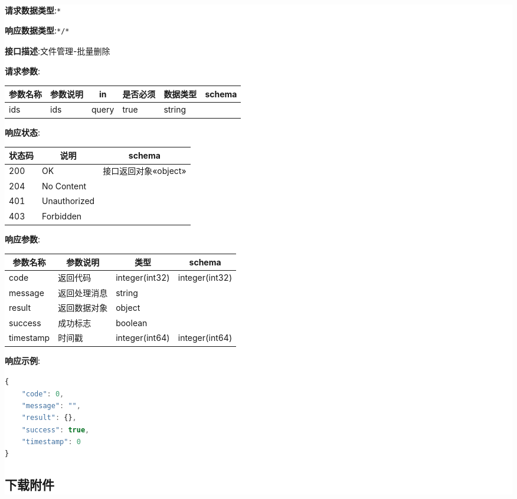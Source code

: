 **请求数据类型**:`*`


**响应数据类型**:`*/*`


**接口描述**:文件管理-批量删除


**请求参数**:


| 参数名称 | 参数说明 | in    | 是否必须 | 数据类型 | schema |
| -------- | -------- | ----- | -------- | -------- | ------ |
|ids|ids|query|true|string||


**响应状态**:


| 状态码 | 说明 | schema |
| -------- | -------- | ----- | 
|200|OK|接口返回对象«object»|
|204|No Content||
|401|Unauthorized||
|403|Forbidden||


**响应参数**:


| 参数名称 | 参数说明 | 类型 | schema |
| -------- | -------- | ----- |----- | 
|code|返回代码|integer(int32)|integer(int32)|
|message|返回处理消息|string||
|result|返回数据对象|object||
|success|成功标志|boolean||
|timestamp|时间戳|integer(int64)|integer(int64)|


**响应示例**:
```javascript
{
	"code": 0,
	"message": "",
	"result": {},
	"success": true,
	"timestamp": 0
}
```


## 下载附件
